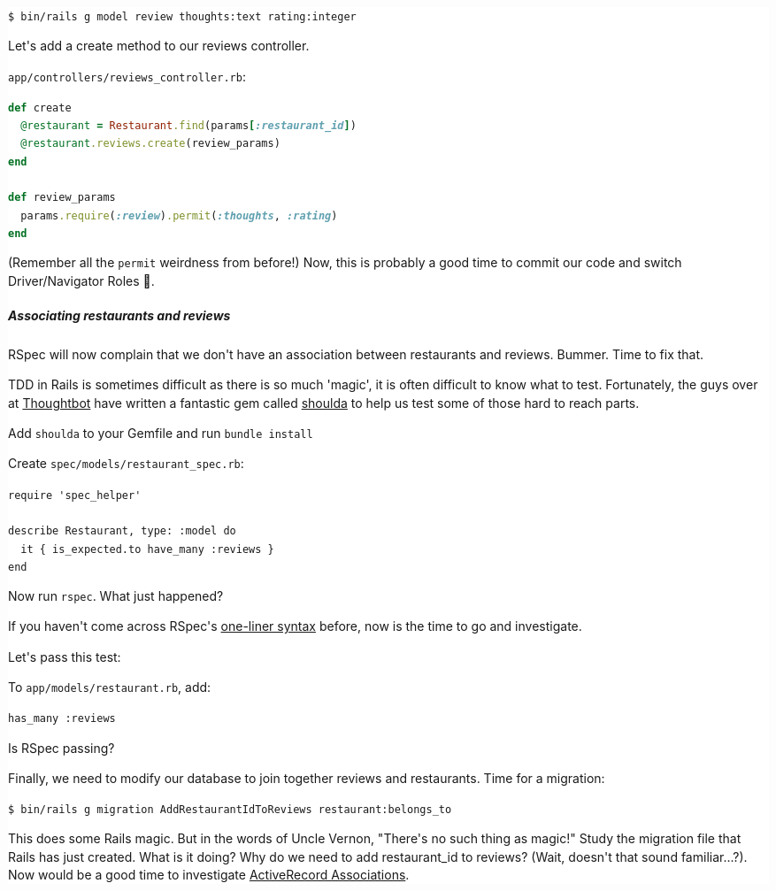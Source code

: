 `$ bin/rails g model review thoughts:text rating:integer`

Let's add a create method to our reviews controller.

`app/controllers/reviews_controller.rb`:

```ruby
def create
  @restaurant = Restaurant.find(params[:restaurant_id])
  @restaurant.reviews.create(review_params)
end

def review_params
  params.require(:review).permit(:thoughts, :rating)
end
```

(Remember all the `permit` weirdness from before!)  Now, this is probably a good time to commit our code and switch Driver/Navigator Roles&nbsp;:twisted_rightwards_arrows:.

##### Associating restaurants and reviews

RSpec will now complain that we don't have an association between restaurants and reviews. Bummer. Time to fix that.

TDD in Rails is sometimes difficult as there is so much 'magic', it is often difficult to know what to test.  Fortunately, the guys over at [Thoughtbot](thoughtbot.com) have written a fantastic gem called [shoulda](https://github.com/thoughtbot/shoulda) to help us test some of those hard to reach parts.

Add `shoulda` to your Gemfile and run `bundle install`

Create `spec/models/restaurant_spec.rb`:
```
require 'spec_helper'

describe Restaurant, type: :model do
  it { is_expected.to have_many :reviews }
end
```
Now run `rspec`.  What just happened?

If you haven't come across RSpec's [one-liner syntax](https://www.relishapp.com/rspec/rspec-core/v/3-2/docs/subject/one-liner-syntax) before, now is the time to go and investigate.

Let's pass this test:

To `app/models/restaurant.rb`, add:

`has_many :reviews`

Is RSpec passing?

Finally, we need to modify our database to join together reviews and restaurants. Time for a migration:

`$ bin/rails g migration AddRestaurantIdToReviews restaurant:belongs_to`

This does some Rails magic.  But in the words of Uncle Vernon, "There's no such thing as magic!"  Study the migration file that Rails has just created.  What is it doing?  Why do we need to add restaurant_id to reviews?  (Wait, doesn't that sound familiar...?).  Now would be a good time to investigate [ActiveRecord Associations](http://guides.rubyonrails.org/association_basics.html).
